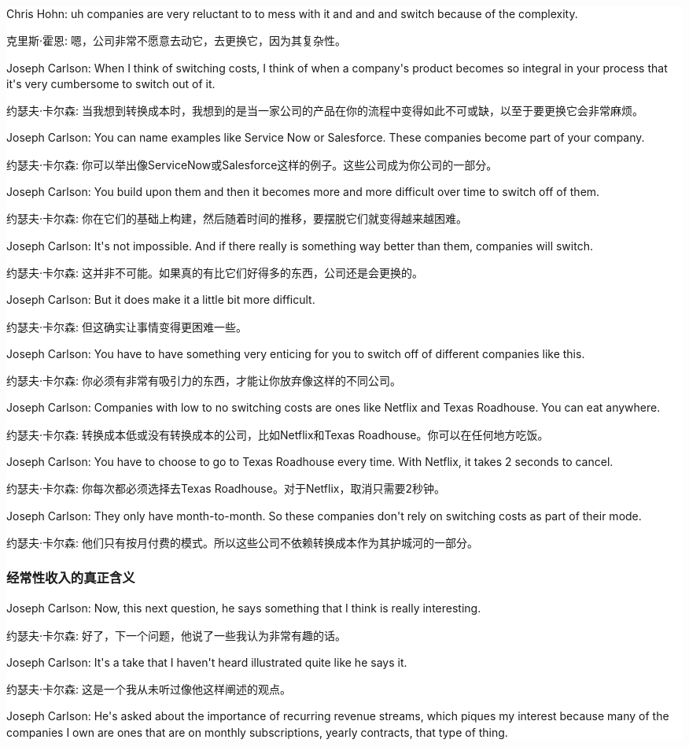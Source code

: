 Chris Hohn: uh companies are very reluctant to to mess with it and and and switch because of the complexity.

克里斯·霍恩: 嗯，公司非常不愿意去动它，去更换它，因为其复杂性。

Joseph Carlson: When I think of switching costs, I think of when a company's product becomes so integral in your process that it's very cumbersome to switch out of it.

约瑟夫·卡尔森: 当我想到转换成本时，我想到的是当一家公司的产品在你的流程中变得如此不可或缺，以至于要更换它会非常麻烦。

Joseph Carlson: You can name examples like Service Now or Salesforce. These companies become part of your company.

约瑟夫·卡尔森: 你可以举出像ServiceNow或Salesforce这样的例子。这些公司成为你公司的一部分。

Joseph Carlson: You build upon them and then it becomes more and more difficult over time to switch off of them.

约瑟夫·卡尔森: 你在它们的基础上构建，然后随着时间的推移，要摆脱它们就变得越来越困难。

Joseph Carlson: It's not impossible. And if there really is something way better than them, companies will switch.

约瑟夫·卡尔森: 这并非不可能。如果真的有比它们好得多的东西，公司还是会更换的。

Joseph Carlson: But it does make it a little bit more difficult.

约瑟夫·卡尔森: 但这确实让事情变得更困难一些。

Joseph Carlson: You have to have something very enticing for you to switch off of different companies like this.

约瑟夫·卡尔森: 你必须有非常有吸引力的东西，才能让你放弃像这样的不同公司。

Joseph Carlson: Companies with low to no switching costs are ones like Netflix and Texas Roadhouse. You can eat anywhere.

约瑟夫·卡尔森: 转换成本低或没有转换成本的公司，比如Netflix和Texas Roadhouse。你可以在任何地方吃饭。

Joseph Carlson: You have to choose to go to Texas Roadhouse every time. With Netflix, it takes 2 seconds to cancel.

约瑟夫·卡尔森: 你每次都必须选择去Texas Roadhouse。对于Netflix，取消只需要2秒钟。

Joseph Carlson: They only have month-to-month. So these companies don't rely on switching costs as part of their mode.

约瑟夫·卡尔森: 他们只有按月付费的模式。所以这些公司不依赖转换成本作为其护城河的一部分。

### 经常性收入的真正含义

Joseph Carlson: Now, this next question, he says something that I think is really interesting.

约瑟夫·卡尔森: 好了，下一个问题，他说了一些我认为非常有趣的话。

Joseph Carlson: It's a take that I haven't heard illustrated quite like he says it.

约瑟夫·卡尔森: 这是一个我从未听过像他这样阐述的观点。

Joseph Carlson: He's asked about the importance of recurring revenue streams, which piques my interest because many of the companies I own are ones that are on monthly subscriptions, yearly contracts, that type of thing.
